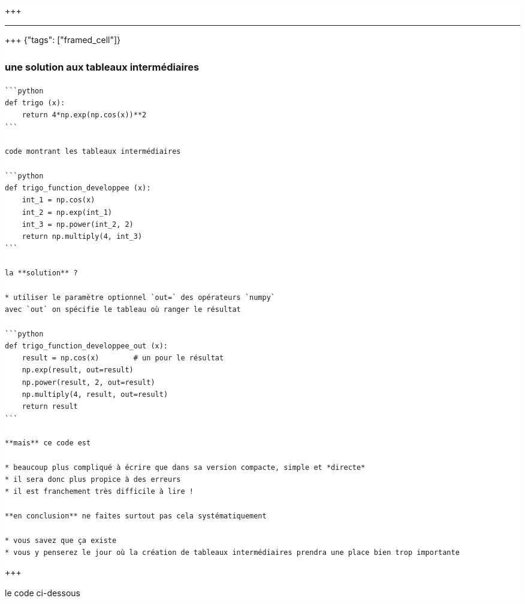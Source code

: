 +++

***

+++ {"tags": ["framed_cell"]}

### une solution aux tableaux intermédiaires

````{admonition} →
```python
def trigo (x):
    return 4*np.exp(np.cos(x))**2
```

code montrant les tableaux intermédiaires

```python
def trigo_function_developpee (x):
    int_1 = np.cos(x)
    int_2 = np.exp(int_1)
    int_3 = np.power(int_2, 2)
    return np.multiply(4, int_3)
```

la **solution** ?

* utiliser le paramètre optionnel `out=` des opérateurs `numpy`  
avec `out` on spécifie le tableau où ranger le résultat

```python
def trigo_function_developpee_out (x):
    result = np.cos(x)        # un pour le résultat
    np.exp(result, out=result)
    np.power(result, 2, out=result)
    np.multiply(4, result, out=result)
    return result
```

**mais** ce code est

* beaucoup plus compliqué à écrire que dans sa version compacte, simple et *directe*
* il sera donc plus propice à des erreurs
* il est franchement très difficile à lire !

**en conclusion** ne faites surtout pas cela systématiquement

* vous savez que ça existe
* vous y penserez le jour où la création de tableaux intermédiaires prendra une place bien trop importante
````

+++

le code ci-dessous
